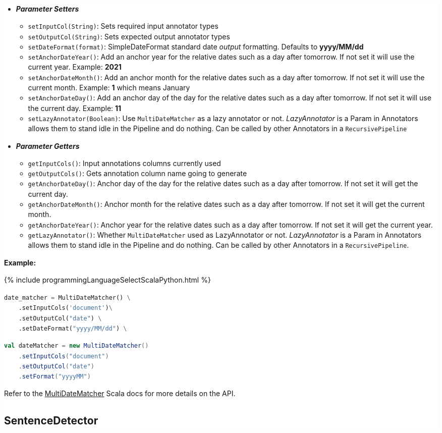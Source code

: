 * ***Parameter Setters***

    - `setInputCol(String)`: Sets required input annotator types
    - `setOutputCol(String)`: Sets expected output annotator types
    - `setDateFormat(format)`: SimpleDateFormat standard date *output* formatting. Defaults to **yyyy/MM/dd**
    - `setAnchorDateYear()`: Add an anchor year for the relative dates such as a day after tomorrow. If not set it will use the current year. Example: **2021**
    - `setAnchorDateMonth()`: Add an anchor month for the relative dates such as a day after tomorrow. If not set it will use the current month. Example: **1** which means January
    - `setAnchorDateDay()`: Add an anchor day of the day for the relative dates such as a day after tomorrow. If not set it will use the current day. Example: **11**
    - `setLazyAnnotator(Boolean)`: Use `MultiDateMatcher` as a lazy annotator or not. *LazyAnnotator* is a Param in Annotators allows them to stand idle in the Pipeline and do nothing. Can be called by other Annotators in a `RecursivePipeline`

* ***Parameter Getters***

    - `getInputCols()`: Input annotations columns currently used
    - `getOutputCols()`: Gets annotation column name going to generate
    - `getAnchorDateDay()`: Anchor day of the day for the relative dates such as a day after tomorrow. If not set it will get the current day.
    - `getAnchorDateMonth()`: Anchor month for the relative dates such as a day after tomorrow. If not set it will get the current month.
    - `getAnchorDateYear()`: Anchor year for the relative dates such as a day after tomorrow. If not set it will get the current year.
    - `getLazyAnnotator()`: Whether `MultiDateMatcher` used as LazyAnnotator or not. *LazyAnnotator* is a Param in Annotators allows them to stand idle in the Pipeline and do nothing. Can be called by other Annotators in a `RecursivePipeline`.

**Example:**

<div class="tabs-box" markdown="1">

{% include programmingLanguageSelectScalaPython.html %}

```python
date_matcher = MultiDateMatcher() \
    .setInputCols('document')\
    .setOutputCol("date") \
    .setDateFormat("yyyy/MM/dd") \
```

```scala
val dateMatcher = new MultiDateMatcher()
    .setInputCols("document")
    .setOutputCol("date")
    .setFormat("yyyyMM")
```

</div></div><div class="h3-box" markdown="1">

Refer to the [MultiDateMatcher](https://nlp.johnsnowlabs.com/api/index#com.johnsnowlabs.nlp.annotators.MultiDateMatcher) Scala docs for more details on the API.

## SentenceDetector
